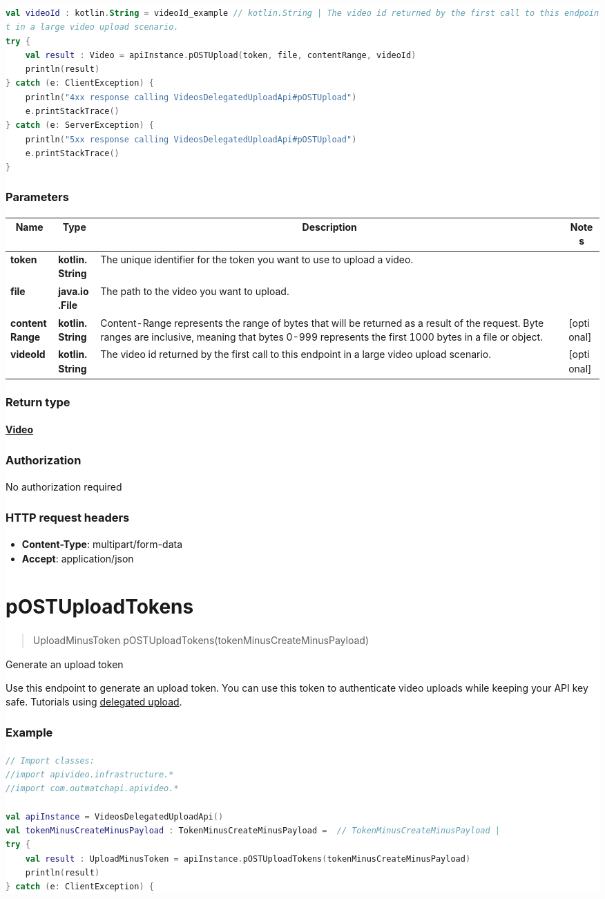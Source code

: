 ```kotlin
val videoId : kotlin.String = videoId_example // kotlin.String | The video id returned by the first call to this endpoint in a large video upload scenario.
try {
    val result : Video = apiInstance.pOSTUpload(token, file, contentRange, videoId)
    println(result)
} catch (e: ClientException) {
    println("4xx response calling VideosDelegatedUploadApi#pOSTUpload")
    e.printStackTrace()
} catch (e: ServerException) {
    println("5xx response calling VideosDelegatedUploadApi#pOSTUpload")
    e.printStackTrace()
}
```

### Parameters

Name | Type | Description  | Notes
------------- | ------------- | ------------- | -------------
 **token** | **kotlin.String**| The unique identifier for the token you want to use to upload a video. |
 **file** | **java.io.File**| The path to the video you want to upload. |
 **contentRange** | **kotlin.String**| Content-Range represents the range of bytes that will be returned as a result of the request. Byte ranges are inclusive, meaning that bytes 0-999 represents the first 1000 bytes in a file or object. | [optional]
 **videoId** | **kotlin.String**| The video id returned by the first call to this endpoint in a large video upload scenario. | [optional]

### Return type

[**Video**](Video.md)

### Authorization

No authorization required

### HTTP request headers

 - **Content-Type**: multipart/form-data
 - **Accept**: application/json

<a name="pOSTUploadTokens"></a>
# **pOSTUploadTokens**
> UploadMinusToken pOSTUploadTokens(tokenMinusCreateMinusPayload)

Generate an upload token

Use this endpoint to generate an upload token. You can use this token to authenticate video uploads while keeping your API key safe. Tutorials using [delegated upload](https://api.video/blog/endpoints/delegated-upload).

### Example
```kotlin
// Import classes:
//import apivideo.infrastructure.*
//import com.outmatchapi.apivideo.*

val apiInstance = VideosDelegatedUploadApi()
val tokenMinusCreateMinusPayload : TokenMinusCreateMinusPayload =  // TokenMinusCreateMinusPayload | 
try {
    val result : UploadMinusToken = apiInstance.pOSTUploadTokens(tokenMinusCreateMinusPayload)
    println(result)
} catch (e: ClientException) {
```